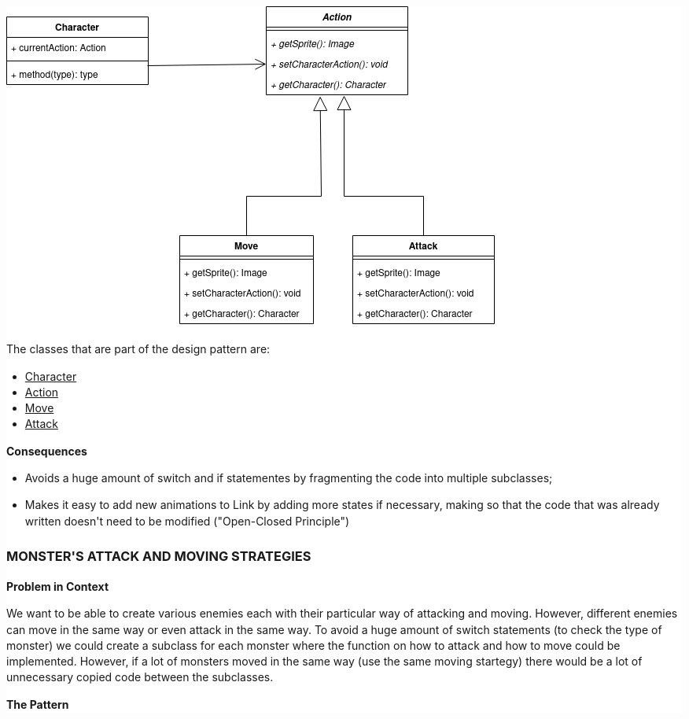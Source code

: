![img](./images/ActionStatePattern.png)

The classes that are part of the design pattern are:

- [Character](../legendsOfZeldaDungeons/src/main/java/com/l08gr01/legendsOfZeldaDungeons/model/game/Character.java)
- [Action](../legendsOfZeldaDungeons/src/main/java/com/l08gr01/legendsOfZeldaDungeons/model/game/Actions/Action.java)
- [Move](../legendsOfZeldaDungeons/src/main/java/com/l08gr01/legendsOfZeldaDungeons/model/game/Actions/move/Move.java)
- [Attack](../legendsOfZeldaDungeons/src/main/java/com/l08gr01/legendsOfZeldaDungeons/model/game/Actions/attack/Attack.java)

**Consequences**

- Avoids a huge amount of switch and if statementes by fragmenting the code into multiple subclasses;

- Makes it easy to add new animations to Link by adding more states if necessary, making so that the code that was already written doesn't need to be modified ("Open-Closed Principle")

### MONSTER'S ATTACK AND MOVING STRATEGIES

**Problem in Context**

We want to be able to create various enemies each with their particular way of attacking and moving. However, different enemies can move in the same way or even attack in the same way. To avoid a huge amount of switch statements (to check the type of monster) we could create a subclass for each monster where the function on how to attack and how to move could be implemented. However, if a lot of monsters moved in the same way (use the same moving startegy) there would be a lot of unnecessary copied code between the subclasses.

**The Pattern**
